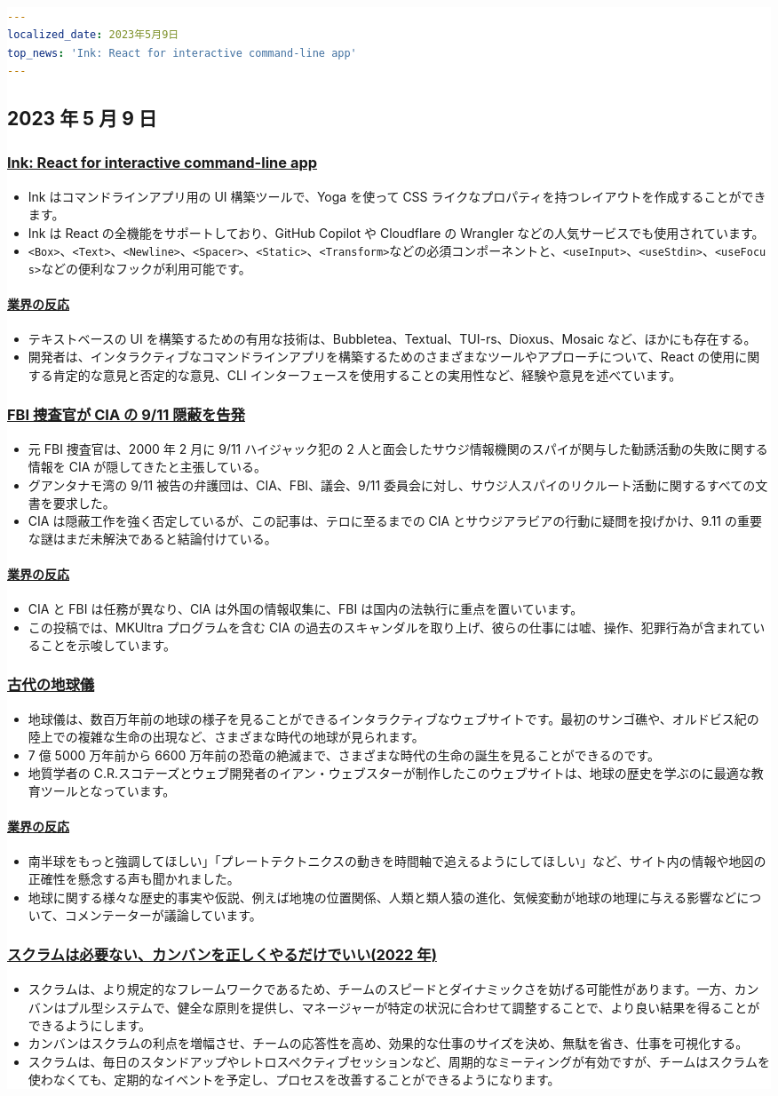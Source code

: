 ```yaml
---
localized_date: 2023年5月9日
top_news: 'Ink: React for interactive command-line app'
---
```




## 2023 年 5 月 9 日

### [Ink: React for interactive command-line app](https://github.com/vadimdemedes/ink)

- Ink はコマンドラインアプリ用の UI 構築ツールで、Yoga を使って CSS ライクなプロパティを持つレイアウトを作成することができます。
- Ink は React の全機能をサポートしており、GitHub Copilot や Cloudflare の Wrangler などの人気サービスでも使用されています。
- `<Box>`、`<Text>`、`<Newline>`、`<Spacer>`、`<Static>`、`<Transform>`などの必須コンポーネントと、`<useInput>`、`<useStdin>`、`<useFocus>`などの便利なフックが利用可能です。

#### [業界の反応](http://news.ycombinator.com/item?id=35863837)

- テキストベースの UI を構築するための有用な技術は、Bubbletea、Textual、TUI-rs、Dioxus、Mosaic など、ほかにも存在する。
- 開発者は、インタラクティブなコマンドラインアプリを構築するためのさまざまなツールやアプローチについて、React の使用に関する肯定的な意見と否定的な意見、CLI インターフェースを使用することの実用性など、経験や意見を述べています。

### [FBI 捜査官が CIA の 9/11 隠蔽を告発](https://www.spytalk.co/p/exclusive-fbi-agents-accuse-cia-of)

- 元 FBI 捜査官は、2000 年 2 月に 9/11 ハイジャック犯の 2 人と面会したサウジ情報機関のスパイが関与した勧誘活動の失敗に関する情報を CIA が隠してきたと主張している。
- グアンタナモ湾の 9/11 被告の弁護団は、CIA、FBI、議会、9/11 委員会に対し、サウジ人スパイのリクルート活動に関するすべての文書を要求した。
- CIA は隠蔽工作を強く否定しているが、この記事は、テロに至るまでの CIA とサウジアラビアの行動に疑問を投げかけ、9.11 の重要な謎はまだ未解決であると結論付けている。

#### [業界の反応](http://news.ycombinator.com/item?id=35862656)

- CIA と FBI は任務が異なり、CIA は外国の情報収集に、FBI は国内の法執行に重点を置いています。
- この投稿では、MKUltra プログラムを含む CIA の過去のスキャンダルを取り上げ、彼らの仕事には嘘、操作、犯罪行為が含まれていることを示唆しています。

### [古代の地球儀](https://dinosaurpictures.org/ancient-earth/#470)

- 地球儀は、数百万年前の地球の様子を見ることができるインタラクティブなウェブサイトです。最初のサンゴ礁や、オルドビス紀の陸上での複雑な生命の出現など、さまざまな時代の地球が見られます。
- 7 億 5000 万年前から 6600 万年前の恐竜の絶滅まで、さまざまな時代の生命の誕生を見ることができるのです。
- 地質学者の C.R.スコテーズとウェブ開発者のイアン・ウェブスターが制作したこのウェブサイトは、地球の歴史を学ぶのに最適な教育ツールとなっています。

#### [業界の反応](http://news.ycombinator.com/item?id=35856820)

- 南半球をもっと強調してほしい」「プレートテクトニクスの動きを時間軸で追えるようにしてほしい」など、サイト内の情報や地図の正確性を懸念する声も聞かれました。
- 地球に関する様々な歴史的事実や仮説、例えば地塊の位置関係、人類と類人猿の進化、気候変動が地球の地理に与える影響などについて、コメンテーターが議論しています。

### [スクラムは必要ない、カンバンを正しくやるだけでいい(2022 年)](https://lucasfcosta.com/2022/10/02/scrum-versus-kanban.html)

- スクラムは、より規定的なフレームワークであるため、チームのスピードとダイナミックさを妨げる可能性があります。一方、カンバンはプル型システムで、健全な原則を提供し、マネージャーが特定の状況に合わせて調整することで、より良い結果を得ることができるようにします。
- カンバンはスクラムの利点を増幅させ、チームの応答性を高め、効果的な仕事のサイズを決め、無駄を省き、仕事を可視化する。
- スクラムは、毎日のスタンドアップやレトロスペクティブセッションなど、周期的なミーティングが有効ですが、チームはスクラムを使わなくても、定期的なイベントを予定し、プロセスを改善することができるようになります。
